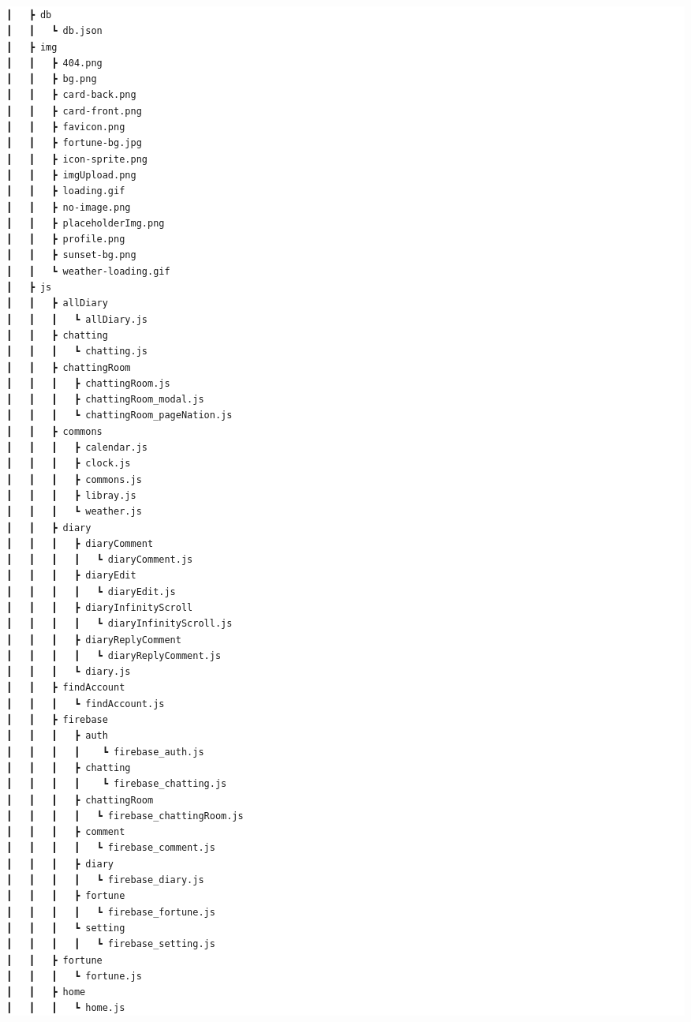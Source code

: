 ```bash
┃   ┣ db
┃   ┃   ┗ db.json
┃   ┣ img
┃   ┃   ┣ 404.png
┃   ┃   ┣ bg.png
┃   ┃   ┣ card-back.png
┃   ┃   ┣ card-front.png
┃   ┃   ┣ favicon.png
┃   ┃   ┣ fortune-bg.jpg
┃   ┃   ┣ icon-sprite.png
┃   ┃   ┣ imgUpload.png
┃   ┃   ┣ loading.gif
┃   ┃   ┣ no-image.png
┃   ┃   ┣ placeholderImg.png
┃   ┃   ┣ profile.png
┃   ┃   ┣ sunset-bg.png
┃   ┃   ┗ weather-loading.gif
┃   ┣ js
┃   ┃   ┣ allDiary
┃   ┃   ┃   ┗ allDiary.js
┃   ┃   ┣ chatting
┃   ┃   ┃   ┗ chatting.js
┃   ┃   ┣ chattingRoom
┃   ┃   ┃   ┣ chattingRoom.js
┃   ┃   ┃   ┣ chattingRoom_modal.js
┃   ┃   ┃   ┗ chattingRoom_pageNation.js
┃   ┃   ┣ commons
┃   ┃   ┃   ┣ calendar.js
┃   ┃   ┃   ┣ clock.js
┃   ┃   ┃   ┣ commons.js
┃   ┃   ┃   ┣ libray.js
┃   ┃   ┃   ┗ weather.js
┃   ┃   ┣ diary
┃   ┃   ┃   ┣ diaryComment
┃   ┃   ┃   ┃   ┗ diaryComment.js
┃   ┃   ┃   ┣ diaryEdit
┃   ┃   ┃   ┃   ┗ diaryEdit.js
┃   ┃   ┃   ┣ diaryInfinityScroll
┃   ┃   ┃   ┃   ┗ diaryInfinityScroll.js
┃   ┃   ┃   ┣ diaryReplyComment
┃   ┃   ┃   ┃   ┗ diaryReplyComment.js
┃   ┃   ┃   ┗ diary.js
┃   ┃   ┣ findAccount
┃   ┃   ┃   ┗ findAccount.js
┃   ┃   ┣ firebase
┃   ┃   ┃   ┣ auth
┃   ┃   ┃   ┃    ┗ firebase_auth.js
┃   ┃   ┃   ┣ chatting
┃   ┃   ┃   ┃    ┗ firebase_chatting.js
┃   ┃   ┃   ┣ chattingRoom
┃   ┃   ┃   ┃   ┗ firebase_chattingRoom.js
┃   ┃   ┃   ┣ comment
┃   ┃   ┃   ┃   ┗ firebase_comment.js
┃   ┃   ┃   ┣ diary
┃   ┃   ┃   ┃   ┗ firebase_diary.js
┃   ┃   ┃   ┣ fortune
┃   ┃   ┃   ┃   ┗ firebase_fortune.js
┃   ┃   ┃   ┗ setting
┃   ┃   ┃   ┃   ┗ firebase_setting.js
┃   ┃   ┣ fortune
┃   ┃   ┃   ┗ fortune.js
┃   ┃   ┣ home
┃   ┃   ┃   ┗ home.js
```